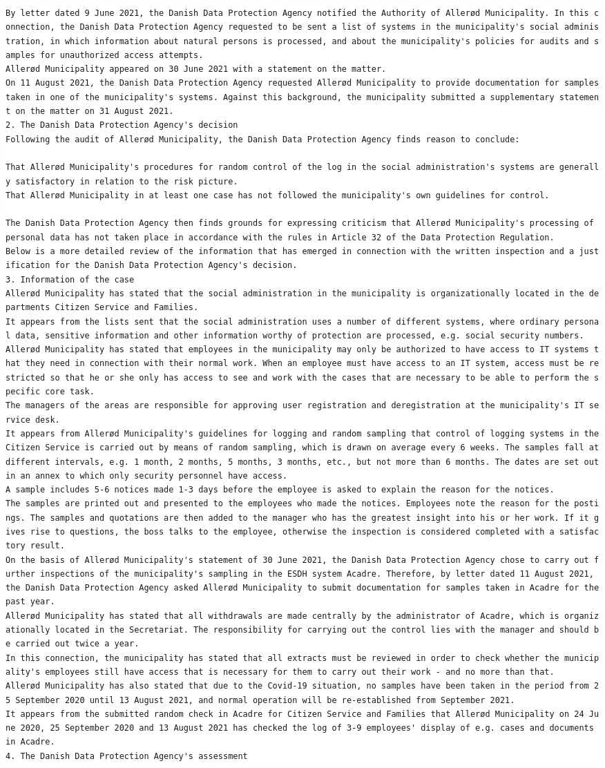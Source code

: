 ```
By letter dated 9 June 2021, the Danish Data Protection Agency notified the Authority of Allerød Municipality. In this connection, the Danish Data Protection Agency requested to be sent a list of systems in the municipality's social administration, in which information about natural persons is processed, and about the municipality's policies for audits and samples for unauthorized access attempts.
Allerød Municipality appeared on 30 June 2021 with a statement on the matter.
On 11 August 2021, the Danish Data Protection Agency requested Allerød Municipality to provide documentation for samples taken in one of the municipality's systems. Against this background, the municipality submitted a supplementary statement on the matter on 31 August 2021.
2. The Danish Data Protection Agency's decision
Following the audit of Allerød Municipality, the Danish Data Protection Agency finds reason to conclude:

That Allerød Municipality's procedures for random control of the log in the social administration's systems are generally satisfactory in relation to the risk picture.
That Allerød Municipality in at least one case has not followed the municipality's own guidelines for control.

The Danish Data Protection Agency then finds grounds for expressing criticism that Allerød Municipality's processing of personal data has not taken place in accordance with the rules in Article 32 of the Data Protection Regulation.
Below is a more detailed review of the information that has emerged in connection with the written inspection and a justification for the Danish Data Protection Agency's decision.
3. Information of the case
Allerød Municipality has stated that the social administration in the municipality is organizationally located in the departments Citizen Service and Families.
It appears from the lists sent that the social administration uses a number of different systems, where ordinary personal data, sensitive information and other information worthy of protection are processed, e.g. social security numbers.
Allerød Municipality has stated that employees in the municipality may only be authorized to have access to IT systems that they need in connection with their normal work. When an employee must have access to an IT system, access must be restricted so that he or she only has access to see and work with the cases that are necessary to be able to perform the specific core task.
The managers of the areas are responsible for approving user registration and deregistration at the municipality's IT service desk.
It appears from Allerød Municipality's guidelines for logging and random sampling that control of logging systems in the Citizen Service is carried out by means of random sampling, which is drawn on average every 6 weeks. The samples fall at different intervals, e.g. 1 month, 2 months, 5 months, 3 months, etc., but not more than 6 months. The dates are set out in an annex to which only security personnel have access.
A sample includes 5-6 notices made 1-3 days before the employee is asked to explain the reason for the notices.
The samples are printed out and presented to the employees who made the notices. Employees note the reason for the postings. The samples and quotations are then added to the manager who has the greatest insight into his or her work. If it gives rise to questions, the boss talks to the employee, otherwise the inspection is considered completed with a satisfactory result.
On the basis of Allerød Municipality's statement of 30 June 2021, the Danish Data Protection Agency chose to carry out further inspections of the municipality's sampling in the ESDH system Acadre. Therefore, by letter dated 11 August 2021, the Danish Data Protection Agency asked Allerød Municipality to submit documentation for samples taken in Acadre for the past year.
Allerød Municipality has stated that all withdrawals are made centrally by the administrator of Acadre, which is organizationally located in the Secretariat. The responsibility for carrying out the control lies with the manager and should be carried out twice a year.
In this connection, the municipality has stated that all extracts must be reviewed in order to check whether the municipality's employees still have access that is necessary for them to carry out their work - and no more than that.
Allerød Municipality has also stated that due to the Covid-19 situation, no samples have been taken in the period from 25 September 2020 until 13 August 2021, and normal operation will be re-established from September 2021.
It appears from the submitted random check in Acadre for Citizen Service and Families that Allerød Municipality on 24 June 2020, 25 September 2020 and 13 August 2021 has checked the log of 3-9 employees' display of e.g. cases and documents in Acadre.
4. The Danish Data Protection Agency's assessment
```
